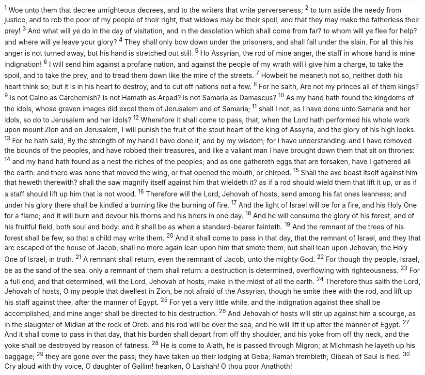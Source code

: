 <sup>1</sup> Woe unto them that decree unrighteous decrees, and to the writers that write perverseness;
<sup>2</sup> to turn aside the needy from justice, and to rob the poor of my people of their right, that widows may be their spoil, and that they may make the fatherless their prey!
<sup>3</sup> And what will ye do in the day of visitation, and in the desolation which shall come from far? to whom will ye flee for help? and where will ye leave your glory?
<sup>4</sup> They shall only bow down under the prisoners, and shall fall under the slain. For all this his anger is not turned away, but his hand is stretched out still.
<sup>5</sup> Ho Assyrian, the rod of mine anger, the staff in whose hand is mine indignation!
<sup>6</sup> I will send him against a profane nation, and against the people of my wrath will I give him a charge, to take the spoil, and to take the prey, and to tread them down like the mire of the streets.
<sup>7</sup> Howbeit he meaneth not so, neither doth his heart think so; but it is in his heart to destroy, and to cut off nations not a few.
<sup>8</sup> For he saith, Are not my princes all of them kings?
<sup>9</sup> Is not Calno as Carchemish? is not Hamath as Arpad? is not Samaria as Damascus?
<sup>10</sup> As my hand hath found the kingdoms of the idols, whose graven images did excel them of Jerusalem and of Samaria;
<sup>11</sup> shall I not, as I have done unto Samaria and her idols, so do to Jerusalem and her idols?
<sup>12</sup> Wherefore it shall come to pass, that, when the Lord hath performed his whole work upon mount Zion and on Jerusalem, I will punish the fruit of the stout heart of the king of Assyria, and the glory of his high looks.
<sup>13</sup> For he hath said, By the strength of my hand I have done it, and by my wisdom; for I have understanding: and I have removed the bounds of the peoples, and have robbed their treasures, and like a valiant man I have brought down them that sit on thrones:
<sup>14</sup> and my hand hath found as a nest the riches of the peoples; and as one gathereth eggs that are forsaken, have I gathered all the earth: and there was none that moved the wing, or that opened the mouth, or chirped.
<sup>15</sup> Shall the axe boast itself against him that heweth therewith? shall the saw magnify itself against him that wieldeth it? as if a rod should wield them that lift it up, or as if a staff should lift up him that is not wood.
<sup>16</sup> Therefore will the Lord, Jehovah of hosts, send among his fat ones leanness; and under his glory there shall be kindled a burning like the burning of fire.
<sup>17</sup> And the light of Israel will be for a fire, and his Holy One for a flame; and it will burn and devour his thorns and his briers in one day.
<sup>18</sup> And he will consume the glory of his forest, and of his fruitful field, both soul and body: and it shall be as when a standard-bearer fainteth.
<sup>19</sup> And the remnant of the trees of his forest shall be few, so that a child may write them.
<sup>20</sup> And it shall come to pass in that day, that the remnant of Israel, and they that are escaped of the house of Jacob, shall no more again lean upon him that smote them, but shall lean upon Jehovah, the Holy One of Israel, in truth.
<sup>21</sup> A remnant shall return, even the remnant of Jacob, unto the mighty God.
<sup>22</sup> For though thy people, Israel, be as the sand of the sea, only a remnant of them shall return: a destruction is determined, overflowing with righteousness.
<sup>23</sup> For a full end, and that determined, will the Lord, Jehovah of hosts, make in the midst of all the earth.
<sup>24</sup> Therefore thus saith the Lord, Jehovah of hosts, O my people that dwellest in Zion, be not afraid of the Assyrian, though he smite thee with the rod, and lift up his staff against thee, after the manner of Egypt.
<sup>25</sup> For yet a very little while, and the indignation against thee shall be accomplished, and mine anger shall be directed to his destruction.
<sup>26</sup> And Jehovah of hosts will stir up against him a scourge, as in the slaughter of Midian at the rock of Oreb: and his rod will be over the sea, and he will lift it up after the manner of Egypt.
<sup>27</sup> And it shall come to pass in that day, that his burden shall depart from off thy shoulder, and his yoke from off thy neck, and the yoke shall be destroyed by reason of fatness.
<sup>28</sup> He is come to Aiath, he is passed through Migron; at Michmash he layeth up his baggage;
<sup>29</sup> they are gone over the pass; they have taken up their lodging at Geba; Ramah trembleth; Gibeah of Saul is fled.
<sup>30</sup> Cry aloud with thy voice, O daughter of Gallim! hearken, O Laishah! O thou poor Anathoth!